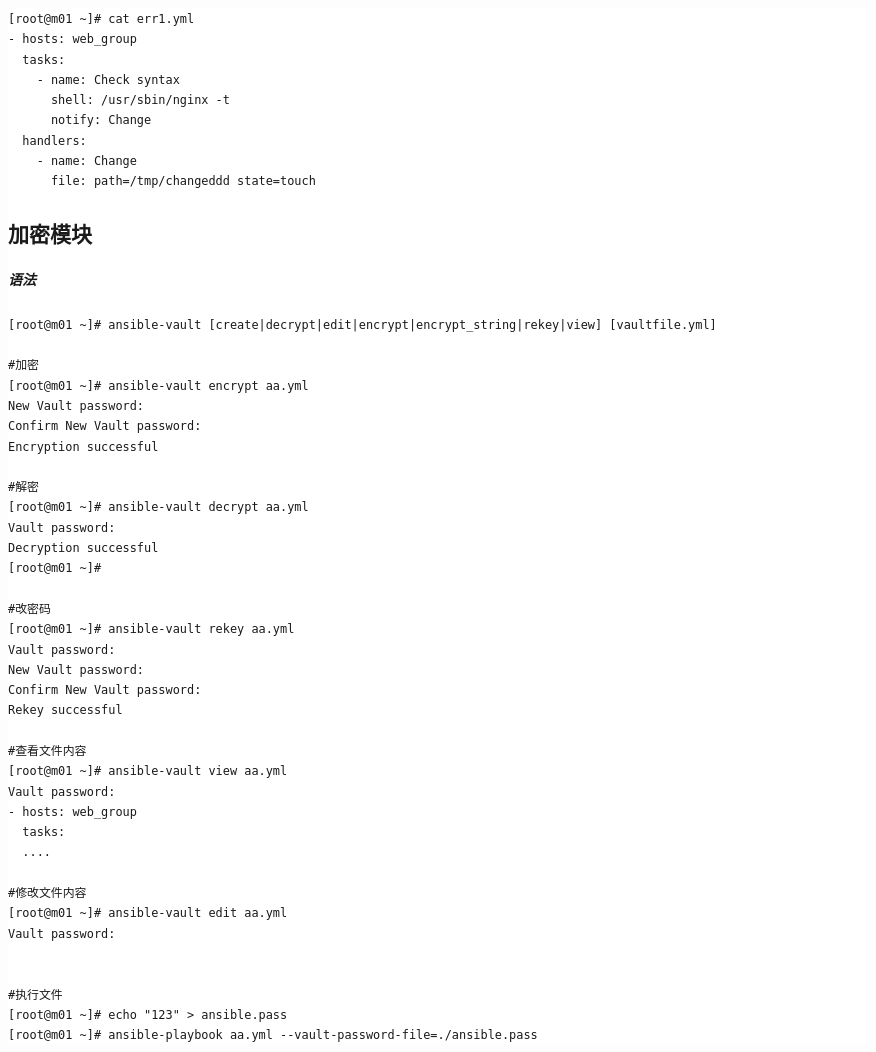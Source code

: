 ```shell
[root@m01 ~]# cat err1.yml 
- hosts: web_group
  tasks:
    - name: Check syntax
      shell: /usr/sbin/nginx -t
      notify: Change
  handlers:
    - name: Change
      file: path=/tmp/changeddd state=touch
```

## 加密模块

##### 语法

```shell
[root@m01 ~]# ansible-vault [create|decrypt|edit|encrypt|encrypt_string|rekey|view] [vaultfile.yml]

#加密
[root@m01 ~]# ansible-vault encrypt aa.yml 
New Vault password: 
Confirm New Vault password: 
Encryption successful

#解密
[root@m01 ~]# ansible-vault decrypt aa.yml 
Vault password: 
Decryption successful
[root@m01 ~]# 

#改密码
[root@m01 ~]# ansible-vault rekey aa.yml     
Vault password: 
New Vault password: 
Confirm New Vault password: 
Rekey successful

#查看文件内容
[root@m01 ~]# ansible-vault view aa.yml 
Vault password: 
- hosts: web_group
  tasks:
  ....
  
#修改文件内容
[root@m01 ~]# ansible-vault edit aa.yml      
Vault password: 


#执行文件
[root@m01 ~]# echo "123" > ansible.pass
[root@m01 ~]# ansible-playbook aa.yml --vault-password-file=./ansible.pass

```
